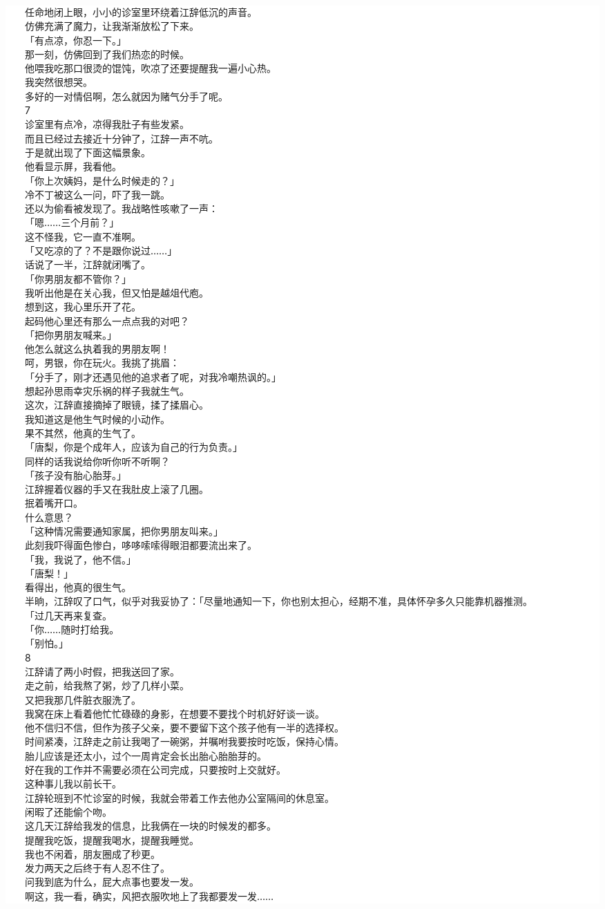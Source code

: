 &emsp;&emsp;任命地闭上眼，小小的诊室里环绕着江辞低沉的声音。  
&emsp;&emsp;仿佛充满了魔力，让我渐渐放松了下来。  
&emsp;&emsp;「有点凉，你忍一下。」  
&emsp;&emsp;那一刻，仿佛回到了我们热恋的时候。  
&emsp;&emsp;他喂我吃那口很烫的馄饨，吹凉了还要提醒我一遍小心热。  
&emsp;&emsp;我突然很想哭。  
&emsp;&emsp;多好的一对情侣啊，怎么就因为赌气分手了呢。  
&emsp;&emsp;7  
&emsp;&emsp;诊室里有点冷，凉得我肚子有些发紧。  
&emsp;&emsp;而且已经过去接近十分钟了，江辞一声不吭。  
&emsp;&emsp;于是就出现了下面这幅景象。  
&emsp;&emsp;他看显示屏，我看他。  
&emsp;&emsp;「你上次姨妈，是什么时候走的？」  
&emsp;&emsp;冷不丁被这么一问，吓了我一跳。  
&emsp;&emsp;还以为偷看被发现了。我战略性咳嗽了一声：  
&emsp;&emsp;「嗯……三个月前？」  
&emsp;&emsp;这不怪我，它一直不准啊。  
&emsp;&emsp;「又吃凉的了？不是跟你说过……」  
&emsp;&emsp;话说了一半，江辞就闭嘴了。  
&emsp;&emsp;「你男朋友都不管你？」  
&emsp;&emsp;我听出他是在关心我，但又怕是越俎代庖。  
&emsp;&emsp;想到这，我心里乐开了花。  
&emsp;&emsp;起码他心里还有那么一点点我的对吧？  
&emsp;&emsp;「把你男朋友喊来。」  
&emsp;&emsp;他怎么就这么执着我的男朋友啊！  
&emsp;&emsp;呵，男银，你在玩火。我挑了挑眉：  
&emsp;&emsp;「分手了，刚才还遇见他的追求者了呢，对我冷嘲热讽的。」  
&emsp;&emsp;想起孙思雨幸灾乐祸的样子我就生气。  
&emsp;&emsp;这次，江辞直接摘掉了眼镜，揉了揉眉心。  
&emsp;&emsp;我知道这是他生气时候的小动作。  
&emsp;&emsp;果不其然，他真的生气了。  
&emsp;&emsp;「唐梨，你是个成年人，应该为自己的行为负责。」  
&emsp;&emsp;同样的话我说给你听你听不听啊？  
&emsp;&emsp;「孩子没有胎心胎芽。」  
&emsp;&emsp;江辞握着仪器的手又在我肚皮上滚了几圈。  
&emsp;&emsp;抿着嘴开口。  
&emsp;&emsp;什么意思？  
&emsp;&emsp;「这种情况需要通知家属，把你男朋友叫来。」  
&emsp;&emsp;此刻我吓得面色惨白，哆哆嗦嗦得眼泪都要流出来了。  
&emsp;&emsp;「我，我说了，他不信。」  
&emsp;&emsp;「唐梨！」  
&emsp;&emsp;看得出，他真的很生气。  
&emsp;&emsp;半晌，江辞叹了口气，似乎对我妥协了：「尽量地通知一下，你也别太担心，经期不准，具体怀孕多久只能靠机器推测。  
&emsp;&emsp;「过几天再来复查。  
&emsp;&emsp;「你……随时打给我。  
&emsp;&emsp;「别怕。」  
&emsp;&emsp;8  
&emsp;&emsp;江辞请了两小时假，把我送回了家。  
&emsp;&emsp;走之前，给我熬了粥，炒了几样小菜。  
&emsp;&emsp;又把我那几件脏衣服洗了。  
&emsp;&emsp;我窝在床上看着他忙忙碌碌的身影，在想要不要找个时机好好谈一谈。  
&emsp;&emsp;他不信归不信，但作为孩子父亲，要不要留下这个孩子他有一半的选择权。  
&emsp;&emsp;时间紧凑，江辞走之前让我喝了一碗粥，并嘱咐我要按时吃饭，保持心情。  
&emsp;&emsp;胎儿应该是还太小，过个一周肯定会长出胎心胎胎芽的。  
&emsp;&emsp;好在我的工作并不需要必须在公司完成，只要按时上交就好。  
&emsp;&emsp;这种事儿我以前长干。  
&emsp;&emsp;江辞轮班到不忙诊室的时候，我就会带着工作去他办公室隔间的休息室。  
&emsp;&emsp;闲暇了还能偷个吻。  
&emsp;&emsp;这几天江辞给我发的信息，比我俩在一块的时候发的都多。  
&emsp;&emsp;提醒我吃饭，提醒我喝水，提醒我睡觉。  
&emsp;&emsp;我也不闲着，朋友圈成了秒更。  
&emsp;&emsp;发力两天之后终于有人忍不住了。  
&emsp;&emsp;问我到底为什么，屁大点事也要发一发。  
&emsp;&emsp;啊这，我一看，确实，风把衣服吹地上了我都要发一发……  
